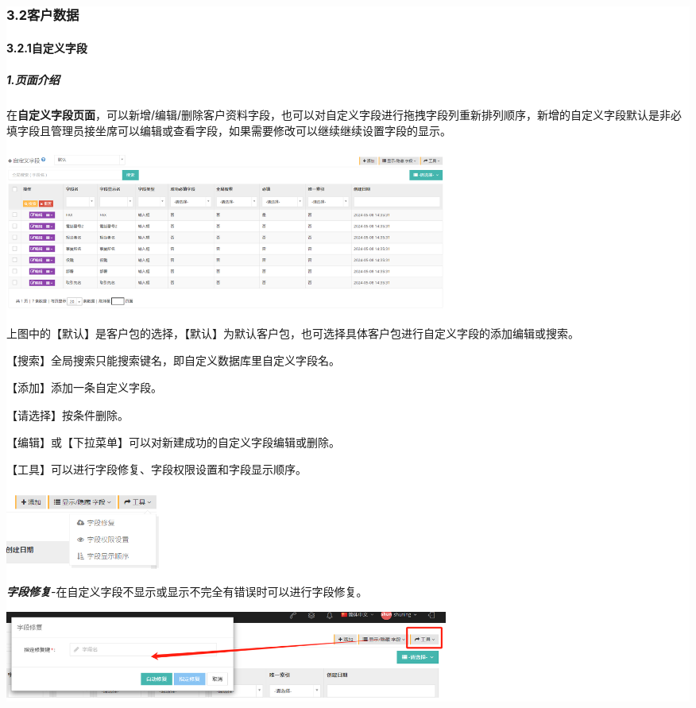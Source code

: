 ### 3.2客户数据

#### 3.2.1自定义字段

##### 1.页面介绍

在**自定义字段页面**，可以新增/编辑/删除客户资料字段，也可以对自定义字段进行拖拽字段列重新排列顺序，新增的自定义字段默认是非必填字段且管理员接坐席可以编辑或查看字段，如果需要修改可以继续继续设置字段的显示。

<img src="./_static/images/client/media/image55.png"
style="width:5.76528in;height:2.09306in" />

上图中的【默认】是客户包的选择，【默认】为默认客户包，也可选择具体客户包进行自定义字段的添加编辑或搜索。

【搜索】全局搜索只能搜索键名，即自定义数据库里自定义字段名。

【添加】添加一条自定义字段。

【请选择】按条件删除。

【编辑】或【下拉菜单】可以对新建成功的自定义字段编辑或删除。

【工具】可以进行字段修复、字段权限设置和字段显示顺序。

<img src="./_static/images/client/media/image56.png"
style="width:2.02986in;height:1.04792in" />

***字段修复***-在自定义字段不显示或显示不完全有错误时可以进行字段修复。

<img src="./_static/images/client/media/image57.png"
style="width:5.76319in;height:1.12778in" />
